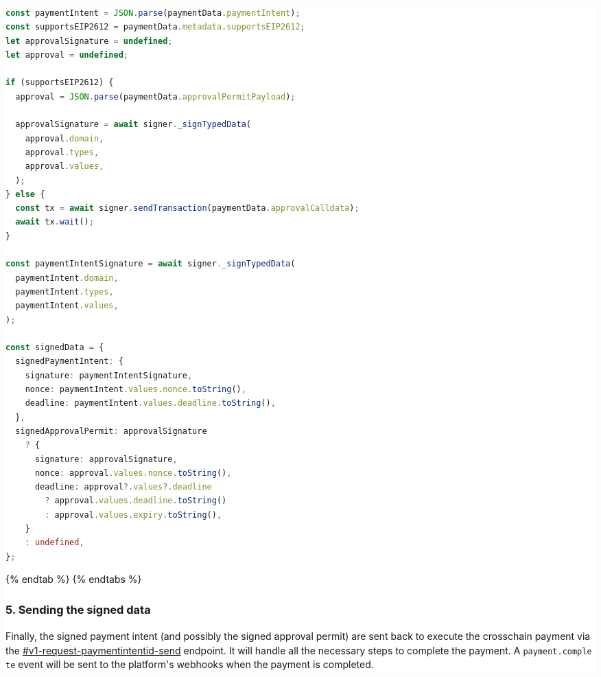 ```typescript
const paymentIntent = JSON.parse(paymentData.paymentIntent);
const supportsEIP2612 = paymentData.metadata.supportsEIP2612;
let approvalSignature = undefined;
let approval = undefined;

if (supportsEIP2612) {
  approval = JSON.parse(paymentData.approvalPermitPayload);

  approvalSignature = await signer._signTypedData(
    approval.domain,
    approval.types,
    approval.values,
  );
} else {
  const tx = await signer.sendTransaction(paymentData.approvalCalldata);
  await tx.wait();
}

const paymentIntentSignature = await signer._signTypedData(
  paymentIntent.domain,
  paymentIntent.types,
  paymentIntent.values,
);

const signedData = {
  signedPaymentIntent: {
    signature: paymentIntentSignature,
    nonce: paymentIntent.values.nonce.toString(),
    deadline: paymentIntent.values.deadline.toString(),
  },
  signedApprovalPermit: approvalSignature
    ? {
      signature: approvalSignature,
      nonce: approval.values.nonce.toString(),
      deadline: approval?.values?.deadline
        ? approval.values.deadline.toString()
        : approval.values.expiry.toString(),
    }
    : undefined,
};
```
{% endtab %}
{% endtabs %}

### 5. Sending the signed data

Finally, the signed payment intent (and possibly the signed approval permit) are sent back to execute the crosschain payment via the [#v1-request-paymentintentid-send](crosschain-payments.md#v1-request-paymentintentid-send "mention") endpoint. It will handle all the necessary steps to complete the payment. A `payment.complete` event will be sent to the platform's webhooks when the payment is completed.
